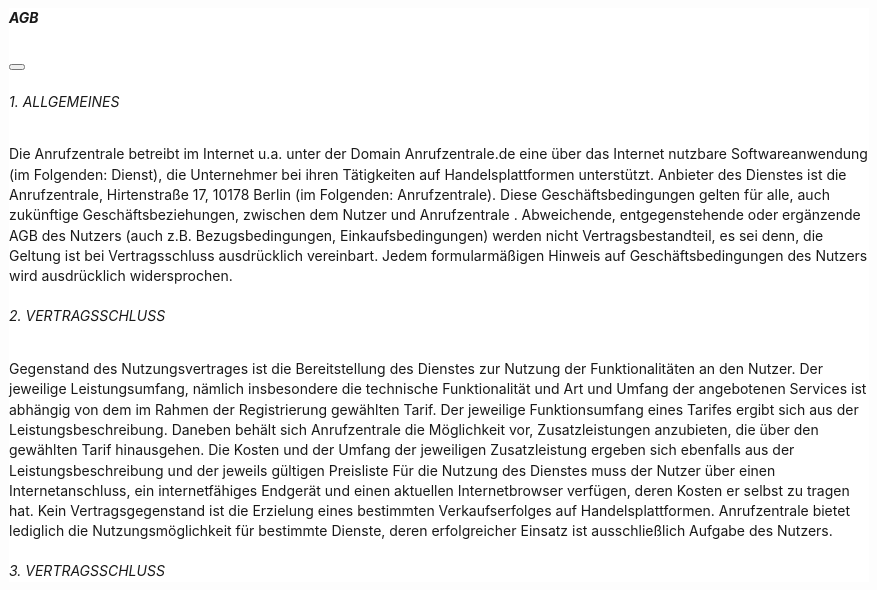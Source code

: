<div class="modal-agb-wrapper">
        <div class="modal fade" id="modal-agb" tabindex="-1">
            <div class="modal-dialog modal-dialog-centered modal-dialog-scrollable">
                <div class="modal-content">
                    <div class="modal-header">
                        <h5 class="modal-title text-dark text-center" id="staticBackdropLabel">AGB</h5>
                        <button type="button" class="btn-close" data-bs-dismiss="modal" aria-label="Close"></button>
                    </div>
                    <div class="modal-body">
                      <div class="modal-inner">
                        <div class="py-3">
                          <h6>1. ALLGEMEINES</h6>
                          <p>
                            Die
                            Anrufzentrale betreibt im Internet u.a. unter der Domain
                            Anrufzentrale.de eine über das Internet nutzbare
                            Softwareanwendung (im Folgenden: Dienst), die Unternehmer bei ihren
                            Tätigkeiten auf Handelsplattformen unterstützt. Anbieter
                            des Dienstes ist die Anrufzentrale, Hirtenstraße 17, 10178 Berlin (im Folgenden: Anrufzentrale). Diese
                            Geschäftsbedingungen gelten für alle, auch zukünftige
                            Geschäftsbeziehungen, zwischen dem Nutzer und Anrufzentrale . Abweichende, entgegenstehende oder ergänzende
                            AGB des Nutzers (auch z.B. Bezugsbedingungen, Einkaufsbedingungen)
                            werden nicht Vertragsbestandteil, es sei denn, die Geltung ist bei
                            Vertragsschluss ausdrücklich vereinbart. Jedem formularmäßigen
                            Hinweis auf Geschäftsbedingungen des Nutzers wird ausdrücklich
                            widersprochen.
                          </p>
                        </div>
                        <div class="py-3">
                          <h6>2. VERTRAGSSCHLUSS</h6>
                          <p>
                            Gegenstand des Nutzungsvertrages ist die Bereitstellung des Dienstes zur Nutzung der Funktionalitäten an den Nutzer. Der jeweilige Leistungsumfang, nämlich insbesondere die technische Funktionalität und Art und Umfang der angebotenen Services ist abhängig von dem im Rahmen der Registrierung gewählten Tarif. Der jeweilige Funktionsumfang eines Tarifes ergibt sich aus der Leistungsbeschreibung. Daneben behält sich Anrufzentrale die Möglichkeit vor, Zusatzleistungen anzubieten, die über den gewählten Tarif hinausgehen. Die Kosten und der Umfang der jeweiligen Zusatzleistung ergeben sich ebenfalls aus der Leistungsbeschreibung und der jeweils gültigen Preisliste Für die Nutzung des Dienstes muss der Nutzer über einen Internetanschluss, ein internetfähiges Endgerät und einen aktuellen Internetbrowser verfügen, deren Kosten er selbst zu tragen hat. Kein Vertragsgegenstand ist die Erzielung eines bestimmten Verkaufserfolges auf Handelsplattformen. Anrufzentrale bietet lediglich die Nutzungsmöglichkeit für bestimmte Dienste, deren erfolgreicher Einsatz ist ausschließlich Aufgabe des Nutzers.
                          </p>
                        </div>
                        <div class="py-3">
                          <h6>3. VERTRAGSSCHLUSS</h6>
                          <p>